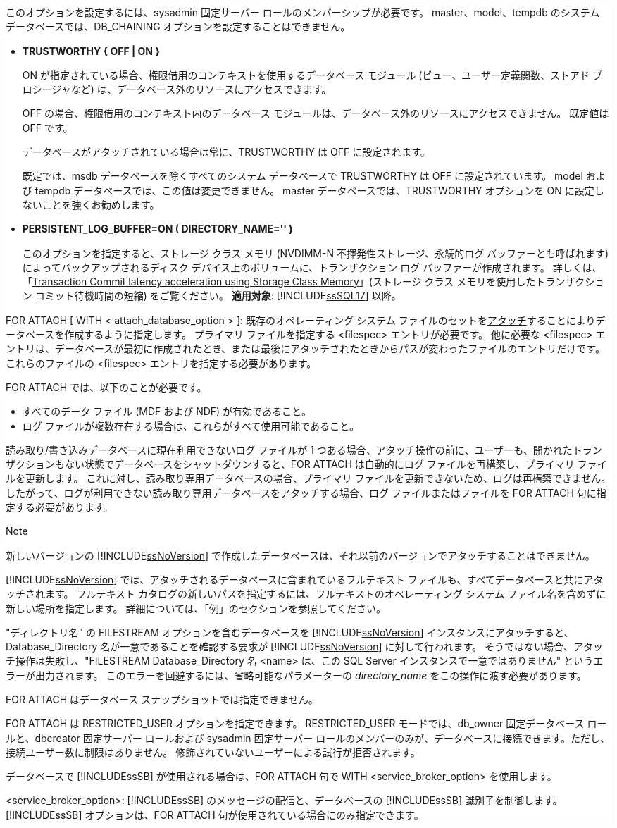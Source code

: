   このオプションを設定するには、sysadmin 固定サーバー ロールのメンバーシップが必要です。 master、model、tempdb のシステム データベースでは、DB_CHAINING オプションを設定することはできません。

- **TRUSTWORTHY { OFF | ON }**

  ON が指定されている場合、権限借用のコンテキストを使用するデータベース モジュール (ビュー、ユーザー定義関数、ストアド プロシージャなど) は、データベース外のリソースにアクセスできます。

  OFF の場合、権限借用のコンテキスト内のデータベース モジュールは、データベース外のリソースにアクセスできません。 既定値は OFF です。

  データベースがアタッチされている場合は常に、TRUSTWORTHY は OFF に設定されます。

  既定では、msdb データベースを除くすべてのシステム データベースで TRUSTWORTHY は OFF に設定されています。 model および tempdb データベースでは、この値は変更できません。 master データベースでは、TRUSTWORTHY オプションを ON に設定しないことを強くお勧めします。

- **PERSISTENT_LOG_BUFFER=ON ( DIRECTORY_NAME='' )**

  このオプションを指定すると、ストレージ クラス メモリ (NVDIMM-N 不揮発性ストレージ、永続的ログ バッファーとも呼ばれます) によってバックアップされるディスク デバイス上のボリュームに、トランザクション ログ バッファーが作成されます。 詳しくは、「[Transaction Commit latency acceleration using Storage Class Memory](https://blogs.msdn.microsoft.com/sqlserverstorageengine/2016/12/02/transaction-commit-latency-acceleration-using-storage-class-memory-in-windows-server-2016sql-server-2016-sp1/)」(ストレージ クラス メモリを使用したトランザクション コミット待機時間の短縮) をご覧ください。 **適用対象**: [!INCLUDE[ssSQL17](../../includes/sssql17-md.md)] 以降。

FOR ATTACH [ WITH \< attach_database_option > ]: 既存のオペレーティング システム ファイルのセットを[アタッチ](../../relational-databases/databases/database-detach-and-attach-sql-server.md)することによりデータベースを作成するように指定します。 プライマリ ファイルを指定する \<filespec> エントリが必要です。 他に必要な \<filespec> エントリは、データベースが最初に作成されたとき、または最後にアタッチされたときからパスが変わったファイルのエントリだけです。 これらのファイルの \<filespec> エントリを指定する必要があります。

FOR ATTACH では、以下のことが必要です。

- すべてのデータ ファイル (MDF および NDF) が有効であること。
- ログ ファイルが複数存在する場合は、これらがすべて使用可能であること。

読み取り/書き込みデータベースに現在利用できないログ ファイルが 1 つある場合、アタッチ操作の前に、ユーザーも、開かれたトランザクションもない状態でデータベースをシャットダウンすると、FOR ATTACH は自動的にログ ファイルを再構築し、プライマリ ファイルを更新します。 これに対し、読み取り専用データベースの場合、プライマリ ファイルを更新できないため、ログは再構築できません。 したがって、ログが利用できない読み取り専用データベースをアタッチする場合、ログ ファイルまたはファイルを FOR ATTACH 句に指定する必要があります。

> [!NOTE]
> 新しいバージョンの [!INCLUDE[ssNoVersion](../../includes/ssnoversion-md.md)] で作成したデータベースは、それ以前のバージョンでアタッチすることはできません。

[!INCLUDE[ssNoVersion](../../includes/ssnoversion-md.md)] では、アタッチされるデータベースに含まれているフルテキスト ファイルも、すべてデータベースと共にアタッチされます。 フルテキスト カタログの新しいパスを指定するには、フルテキストのオペレーティング システム ファイル名を含めずに新しい場所を指定します。 詳細については、「例」のセクションを参照してください。

"ディレクトリ名" の FILESTREAM オプションを含むデータベースを [!INCLUDE[ssNoVersion](../../includes/ssnoversion-md.md)] インスタンスにアタッチすると、Database_Directory 名が一意であることを確認する要求が [!INCLUDE[ssNoVersion](../../includes/ssnoversion-md.md)] に対して行われます。 そうではない場合、アタッチ操作は失敗し、"FILESTREAM Database_Directory 名 \<name> は、この SQL Server インスタンスで一意ではありません" というエラーが出力されます。 このエラーを回避するには、省略可能なパラメーターの *directory_name* をこの操作に渡す必要があります。

FOR ATTACH はデータベース スナップショットでは指定できません。

FOR ATTACH は RESTRICTED_USER オプションを指定できます。 RESTRICTED_USER モードでは、db_owner 固定データベース ロールと、dbcreator 固定サーバー ロールおよび sysadmin 固定サーバー ロールのメンバーのみが、データベースに接続できます。ただし、接続ユーザー数に制限はありません。 修飾されていないユーザーによる試行が拒否されます。

データベースで [!INCLUDE[ssSB](../../includes/sssb-md.md)] が使用される場合は、FOR ATTACH 句で WITH \<service_broker_option> を使用します。

\<service_broker_option>: [!INCLUDE[ssSB](../../includes/sssb-md.md)] のメッセージの配信と、データベースの [!INCLUDE[ssSB](../../includes/sssb-md.md)] 識別子を制御します。 [!INCLUDE[ssSB](../../includes/sssb-md.md)] オプションは、FOR ATTACH 句が使用されている場合にのみ指定できます。
